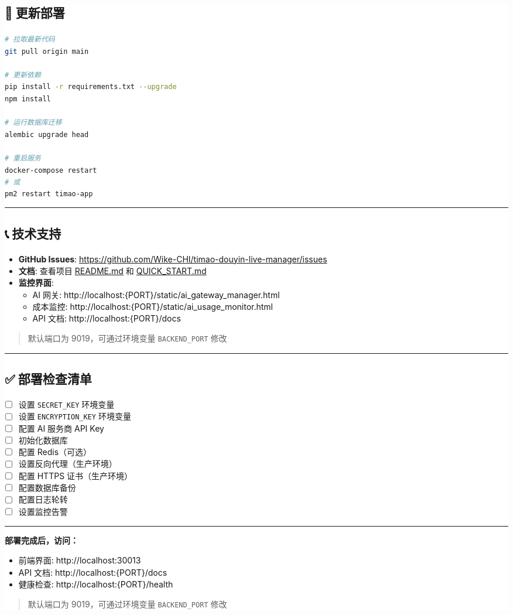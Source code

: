 
## 🔄 更新部署

```bash
# 拉取最新代码
git pull origin main

# 更新依赖
pip install -r requirements.txt --upgrade
npm install

# 运行数据库迁移
alembic upgrade head

# 重启服务
docker-compose restart
# 或
pm2 restart timao-app
```

---

## 📞 技术支持

- **GitHub Issues**: https://github.com/Wike-CHI/timao-douyin-live-manager/issues
- **文档**: 查看项目 [README.md](README.md) 和 [QUICK_START.md](QUICK_START.md)
- **监控界面**: 
  - AI 网关: http://localhost:{PORT}/static/ai_gateway_manager.html
  - 成本监控: http://localhost:{PORT}/static/ai_usage_monitor.html
  - API 文档: http://localhost:{PORT}/docs

> 默认端口为 9019，可通过环境变量 `BACKEND_PORT` 修改

---

## ✅ 部署检查清单

- [ ] 设置 `SECRET_KEY` 环境变量
- [ ] 设置 `ENCRYPTION_KEY` 环境变量
- [ ] 配置 AI 服务商 API Key
- [ ] 初始化数据库
- [ ] 配置 Redis（可选）
- [ ] 设置反向代理（生产环境）
- [ ] 配置 HTTPS 证书（生产环境）
- [ ] 配置数据库备份
- [ ] 配置日志轮转
- [ ] 设置监控告警

---

**部署完成后，访问：**
- 前端界面: http://localhost:30013
- API 文档: http://localhost:{PORT}/docs
- 健康检查: http://localhost:{PORT}/health

> 默认端口为 9019，可通过环境变量 `BACKEND_PORT` 修改
